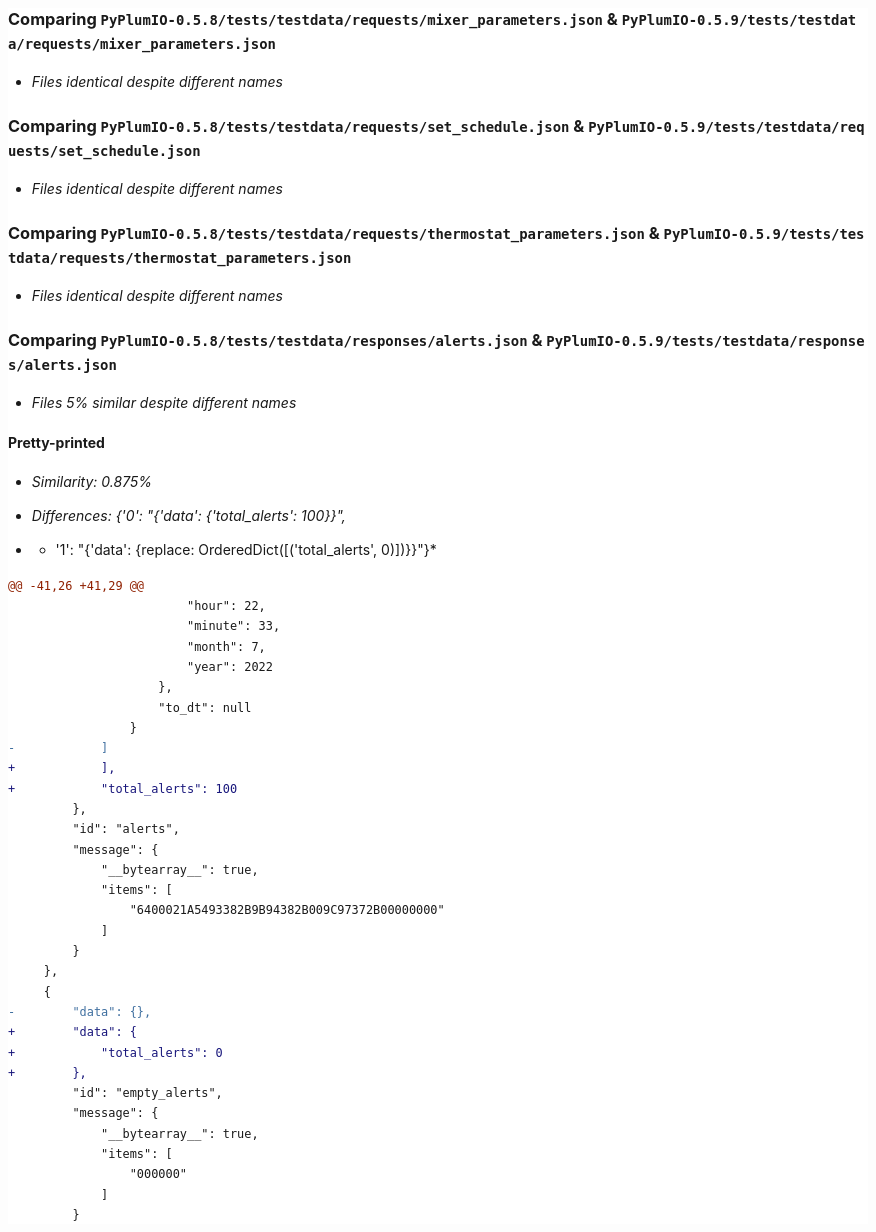 ### Comparing `PyPlumIO-0.5.8/tests/testdata/requests/mixer_parameters.json` & `PyPlumIO-0.5.9/tests/testdata/requests/mixer_parameters.json`

 * *Files identical despite different names*

### Comparing `PyPlumIO-0.5.8/tests/testdata/requests/set_schedule.json` & `PyPlumIO-0.5.9/tests/testdata/requests/set_schedule.json`

 * *Files identical despite different names*

### Comparing `PyPlumIO-0.5.8/tests/testdata/requests/thermostat_parameters.json` & `PyPlumIO-0.5.9/tests/testdata/requests/thermostat_parameters.json`

 * *Files identical despite different names*

### Comparing `PyPlumIO-0.5.8/tests/testdata/responses/alerts.json` & `PyPlumIO-0.5.9/tests/testdata/responses/alerts.json`

 * *Files 5% similar despite different names*

#### Pretty-printed

 * *Similarity: 0.875%*

 * *Differences: {'0': "{'data': {'total_alerts': 100}}",*

 * * '1': "{'data': {replace: OrderedDict([('total_alerts', 0)])}}"}*

```diff
@@ -41,26 +41,29 @@
                         "hour": 22,
                         "minute": 33,
                         "month": 7,
                         "year": 2022
                     },
                     "to_dt": null
                 }
-            ]
+            ],
+            "total_alerts": 100
         },
         "id": "alerts",
         "message": {
             "__bytearray__": true,
             "items": [
                 "6400021A5493382B9B94382B009C97372B00000000"
             ]
         }
     },
     {
-        "data": {},
+        "data": {
+            "total_alerts": 0
+        },
         "id": "empty_alerts",
         "message": {
             "__bytearray__": true,
             "items": [
                 "000000"
             ]
         }
```
